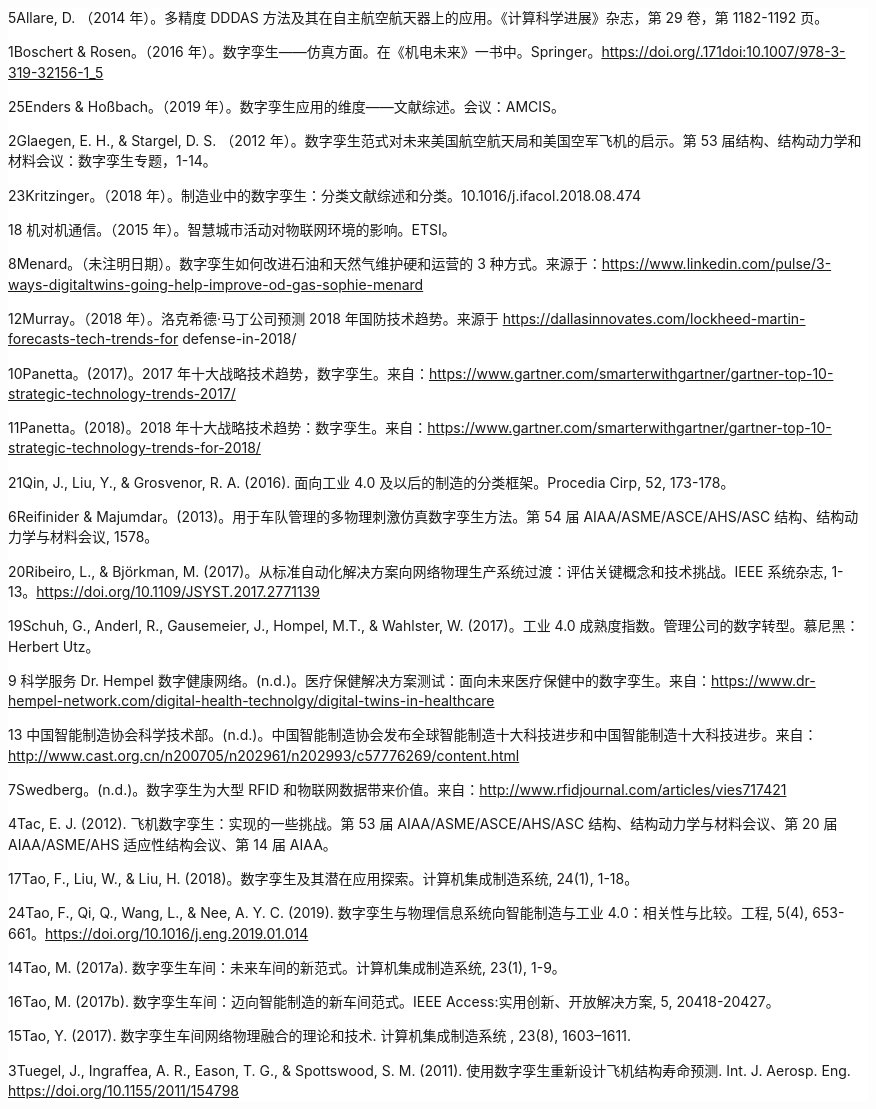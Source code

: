 5Allare, D. （2014 年）。多精度 DDDAS 方法及其在自主航空航天器上的应用。《计算科学进展》杂志，第 29 卷，第 1182-1192 页。

1Boschert & Rosen。（2016 年）。数字孪生——仿真方面。在《机电未来》一书中。Springer。https://doi.org/.171doi:10.1007/978-3-319-32156-1_5

25Enders & Hoßbach。（2019 年）。数字孪生应用的维度——文献综述。会议：AMCIS。

2Glaegen, E. H., & Stargel, D. S. （2012 年）。数字孪生范式对未来美国航空航天局和美国空军飞机的启示。第 53 届结构、结构动力学和材料会议：数字孪生专题，1-14。

23Kritzinger。（2018 年）。制造业中的数字孪生：分类文献综述和分类。10.1016/j.ifacol.2018.08.474

18 机对机通信。（2015 年）。智慧城市活动对物联网环境的影响。ETSI。

8Menard。（未注明日期）。数字孪生如何改进石油和天然气维护硬和运营的 3 种方式。来源于：https://www.linkedin.com/pulse/3-ways-digitaltwins-going-help-improve-od-gas-sophie-menard

12Murray。（2018 年）。洛克希德·马丁公司预测 2018 年国防技术趋势。来源于 https://dallasinnovates.com/lockheed-martin-forecasts-tech-trends-for defense-in-2018/

10Panetta。(2017)。2017 年十大战略技术趋势，数字孪生。来自：https://www.gartner.com/smarterwithgartner/gartner-top-10-strategic-technology-trends-2017/

11Panetta。(2018)。2018 年十大战略技术趋势：数字孪生。来自：https://www.gartner.com/smarterwithgartner/gartner-top-10-strategic-technology-trends-for-2018/

21Qin, J., Liu, Y., & Grosvenor, R. A. (2016). 面向工业 4.0 及以后的制造的分类框架。Procedia Cirp, 52, 173-178。

6Reifinider & Majumdar。(2013)。用于车队管理的多物理刺激仿真数字孪生方法。第 54 届 AIAA/ASME/ASCE/AHS/ASC 结构、结构动力学与材料会议, 1578。

20Ribeiro, L., & Björkman, M. (2017)。从标准自动化解决方案向网络物理生产系统过渡：评估关键概念和技术挑战。IEEE 系统杂志, 1-13。https://doi.org/10.1109/JSYST.2017.2771139

19Schuh, G., Anderl, R., Gausemeier, J., Hompel, M.T., & Wahlster, W. (2017)。工业 4.0 成熟度指数。管理公司的数字转型。慕尼黑：Herbert Utz。

9 科学服务 Dr. Hempel 数字健康网络。(n.d.)。医疗保健解决方案测试：面向未来医疗保健中的数字孪生。来自：https://www.dr-hempel-network.com/digital-health-technolgy/digital-twins-in-healthcare

13 中国智能制造协会科学技术部。(n.d.)。中国智能制造协会发布全球智能制造十大科技进步和中国智能制造十大科技进步。来自：http://www.cast.org.cn/n200705/n202961/n202993/c57776269/content.html

7Swedberg。(n.d.)。数字孪生为大型 RFID 和物联网数据带来价值。来自：http://www.rfidjournal.com/articles/vies717421

4Tac, E. J. (2012). 飞机数字孪生：实现的一些挑战。第 53 届 AIAA/ASME/ASCE/AHS/ASC 结构、结构动力学与材料会议、第 20 届 AIAA/ASME/AHS 适应性结构会议、第 14 届 AIAA。

17Tao, F., Liu, W., & Liu, H. (2018)。数字孪生及其潜在应用探索。计算机集成制造系统, 24(1), 1-18。

24Tao, F., Qi, Q., Wang, L., & Nee, A. Y. C. (2019). 数字孪生与物理信息系统向智能制造与工业 4.0：相关性与比较。工程, 5(4), 653-661。https://doi.org/10.1016/j.eng.2019.01.014

14Tao, M. (2017a). 数字孪生车间：未来车间的新范式。计算机集成制造系统, 23(1), 1-9。

16Tao, M. (2017b). 数字孪生车间：迈向智能制造的新车间范式。IEEE Access:实用创新、开放解决方案, 5, 20418-20427。

15Tao, Y. (2017). 数字孪生车间网络物理融合的理论和技术. 计算机集成制造系统 , 23(8), 1603–1611.

3Tuegel, J., Ingraffea, A. R., Eason, T. G., & Spottswood, S. M. (2011). 使用数字孪生重新设计飞机结构寿命预测. Int. J. Aerosp. Eng. https://doi.org/10.1155/2011/154798

